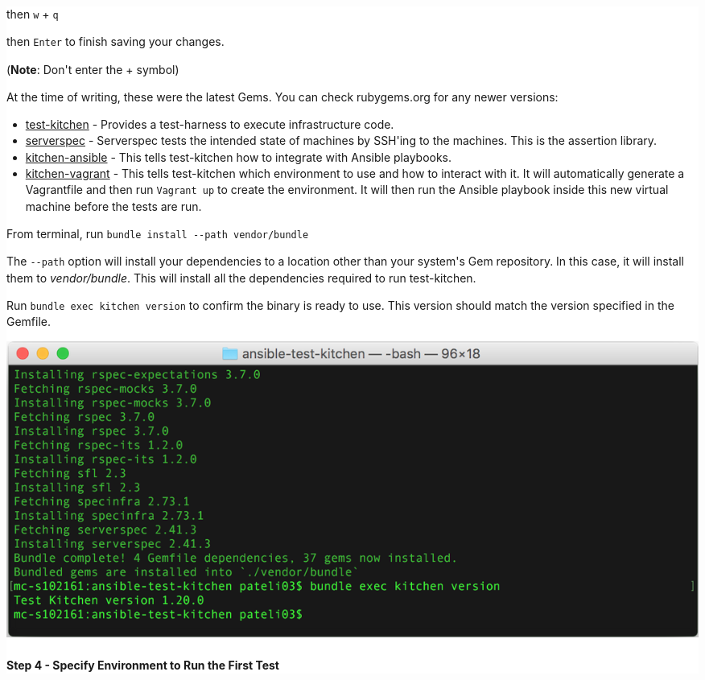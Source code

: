 then `w` + `q`

then `Enter` to finish saving your changes.

(**Note**: Don't enter the + symbol)

At the time of writing, these were the latest Gems. You can check rubygems.org for any newer versions:

* <a href="https://rubygems.org/search?query=test-kitchen" target="_blank">test-kitchen</a> - Provides a test-harness to execute infrastructure code.
* <a href="https://rubygems.org/search?query=serverspec" target="_blank">serverspec</a> - Serverspec tests the intended state of machines by SSH'ing to the machines. This is the assertion library.
* <a href="https://rubygems.org/search?query=kitchen-ansible" target="_blank">kitchen-ansible</a> - This tells test-kitchen how to integrate with Ansible playbooks.
* <a href="https://rubygems.org/search?query=kitchen-vagrant" target="_blank">kitchen-vagrant</a> - This tells test-kitchen which environment to use and how to interact with it.
It will automatically generate a Vagrantfile and then run `Vagrant up` to create the environment. It will then run the Ansible playbook
inside this new virtual machine before the tests are run.

From terminal, run `bundle install --path vendor/bundle`

The `--path` option will install your dependencies to a location other than your system's Gem repository.
In this case, it will install them to *vendor/bundle*. This will install all the dependencies required to run test-kitchen.

Run `bundle exec kitchen version` to confirm the binary is ready to use. This version should match the version specified
in the Gemfile.

![alt text](/bundle_install.png "bundle install")

#### Step 4 - Specify Environment to Run the First Test
